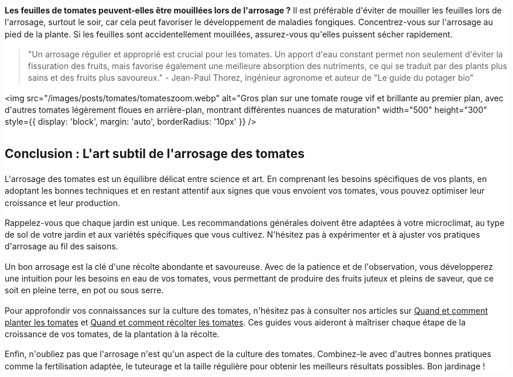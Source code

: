 **Les feuilles de tomates peuvent-elles être mouillées lors de l'arrosage ?**
Il est préférable d'éviter de mouiller les feuilles lors de l'arrosage, surtout le soir, car cela peut favoriser le développement de maladies fongiques. Concentrez-vous sur l'arrosage au pied de la plante. Si les feuilles sont accidentellement mouillées, assurez-vous qu'elles puissent sécher rapidement.

> "Un arrosage régulier et approprié est crucial pour les tomates. Un apport d'eau constant permet non seulement d'éviter la fissuration des fruits, mais favorise également une meilleure absorption des nutriments, ce qui se traduit par des plants plus sains et des fruits plus savoureux." - Jean-Paul Thorez, ingénieur agronome et auteur de "Le guide du potager bio"

<img src="/images/posts/tomates/tomateszoom.webp" alt="Gros plan sur une tomate rouge vif et brillante au premier plan, avec d'autres tomates légèrement floues en arrière-plan, montrant différentes nuances de maturation" width="500" height="300" style={{ display: 'block', margin: 'auto', borderRadius: '10px' }} />

## Conclusion : L'art subtil de l'arrosage des tomates

L'arrosage des tomates est un équilibre délicat entre science et art. En comprenant les besoins spécifiques de vos plants, en adoptant les bonnes techniques et en restant attentif aux signes que vous envoient vos tomates, vous pouvez optimiser leur croissance et leur production.

Rappelez-vous que chaque jardin est unique. Les recommandations générales doivent être adaptées à votre microclimat, au type de sol de votre jardin et aux variétés spécifiques que vous cultivez. N'hésitez pas à expérimenter et à ajuster vos pratiques d'arrosage au fil des saisons.

Un bon arrosage est la clé d'une récolte abondante et savoureuse. Avec de la patience et de l'observation, vous développerez une intuition pour les besoins en eau de vos tomates, vous permettant de produire des fruits juteux et pleins de saveur, que ce soit en pleine terre, en pot ou sous serre.

Pour approfondir vos connaissances sur la culture des tomates, n'hésitez pas à consulter nos articles sur [Quand et comment planter les tomates](quand-planter-tomates-guide-complet-reussir) et [Quand et comment récolter les tomates](recolte-tomates-quand-comment-cueillir). Ces guides vous aideront à maîtriser chaque étape de la croissance de vos tomates, de la plantation à la récolte.

Enfin, n'oubliez pas que l'arrosage n'est qu'un aspect de la culture des tomates. Combinez-le avec d'autres bonnes pratiques comme la fertilisation adaptée, le tuteurage et la taille régulière pour obtenir les meilleurs résultats possibles. Bon jardinage !